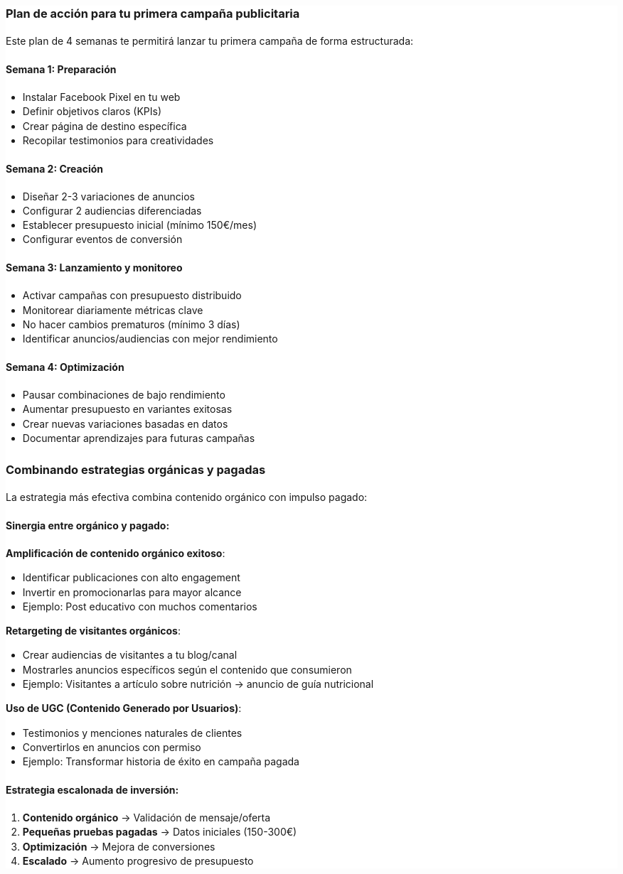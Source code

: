 ### Plan de acción para tu primera campaña publicitaria

Este plan de 4 semanas te permitirá lanzar tu primera campaña de forma estructurada:

#### Semana 1: Preparación
- Instalar Facebook Pixel en tu web
- Definir objetivos claros (KPIs)
- Crear página de destino específica
- Recopilar testimonios para creatividades

#### Semana 2: Creación
- Diseñar 2-3 variaciones de anuncios
- Configurar 2 audiencias diferenciadas
- Establecer presupuesto inicial (mínimo 150€/mes)
- Configurar eventos de conversión

#### Semana 3: Lanzamiento y monitoreo
- Activar campañas con presupuesto distribuido
- Monitorear diariamente métricas clave
- No hacer cambios prematuros (mínimo 3 días)
- Identificar anuncios/audiencias con mejor rendimiento

#### Semana 4: Optimización
- Pausar combinaciones de bajo rendimiento
- Aumentar presupuesto en variantes exitosas
- Crear nuevas variaciones basadas en datos
- Documentar aprendizajes para futuras campañas

### Combinando estrategias orgánicas y pagadas

La estrategia más efectiva combina contenido orgánico con impulso pagado:

#### Sinergia entre orgánico y pagado:

**Amplificación de contenido orgánico exitoso**:
- Identificar publicaciones con alto engagement
- Invertir en promocionarlas para mayor alcance
- Ejemplo: Post educativo con muchos comentarios

**Retargeting de visitantes orgánicos**:
- Crear audiencias de visitantes a tu blog/canal
- Mostrarles anuncios específicos según el contenido que consumieron
- Ejemplo: Visitantes a artículo sobre nutrición → anuncio de guía nutricional

**Uso de UGC (Contenido Generado por Usuarios)**:
- Testimonios y menciones naturales de clientes
- Convertirlos en anuncios con permiso
- Ejemplo: Transformar historia de éxito en campaña pagada

#### Estrategia escalonada de inversión:

1. **Contenido orgánico** → Validación de mensaje/oferta
2. **Pequeñas pruebas pagadas** → Datos iniciales (150-300€)
3. **Optimización** → Mejora de conversiones
4. **Escalado** → Aumento progresivo de presupuesto
